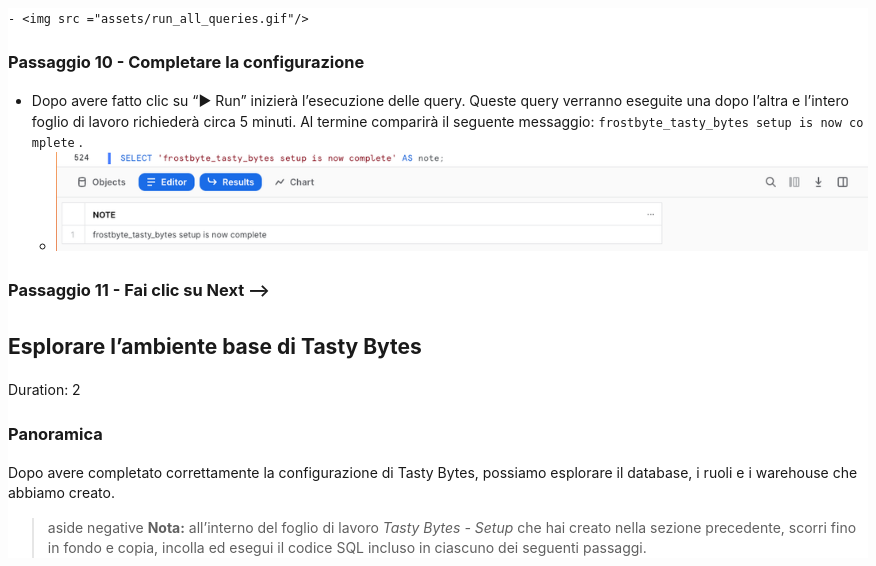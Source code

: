     - <img src ="assets/run_all_queries.gif"/>

### Passaggio 10 - Completare la configurazione
- Dopo avere fatto clic su “► Run” inizierà l’esecuzione delle query. Queste query verranno eseguite una dopo l’altra e l’intero foglio di lavoro richiederà circa 5 minuti. Al termine comparirà il seguente messaggio: `frostbyte_tasty_bytes setup is now complete` .
    - <img src="assets/setup_complete.png">

### Passaggio 11 - Fai clic su Next -->

## Esplorare l’ambiente base di Tasty Bytes
Duration: 2

### Panoramica
Dopo avere completato correttamente la configurazione di Tasty Bytes, possiamo esplorare il database, i ruoli e i warehouse che abbiamo creato. 

>aside negative **Nota:** all’interno del foglio di lavoro *Tasty Bytes - Setup* che hai creato nella sezione precedente, scorri fino in fondo e copia, incolla ed esegui il codice SQL incluso in ciascuno dei seguenti passaggi.
>
